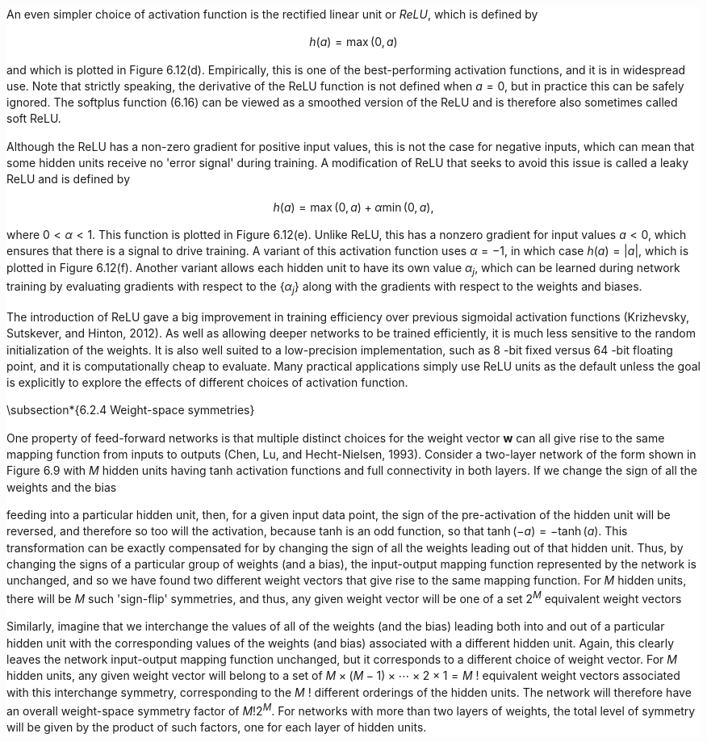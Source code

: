 An even simpler choice of activation function is the rectified linear unit or $R e L U$, which is defined by

$$
h(a)=\max (0, a)
$$

and which is plotted in Figure 6.12(d). Empirically, this is one of the best-performing activation functions, and it is in widespread use. Note that strictly speaking, the derivative of the ReLU function is not defined when $a=0$, but in practice this can be safely ignored. The softplus function (6.16) can be viewed as a smoothed version of the ReLU and is therefore also sometimes called soft ReLU.

Although the ReLU has a non-zero gradient for positive input values, this is not the case for negative inputs, which can mean that some hidden units receive no 'error signal' during training. A modification of ReLU that seeks to avoid this issue is called a leaky ReLU and is defined by

$$
h(a)=\max (0, a)+\alpha \min (0, a),
$$

where $0<\alpha<1$. This function is plotted in Figure 6.12(e). Unlike ReLU, this has a nonzero gradient for input values $a<0$, which ensures that there is a signal to drive training. A variant of this activation function uses $\alpha=-1$, in which case $h(a)=|a|$, which is plotted in Figure 6.12(f). Another variant allows each hidden unit to have its own value $\alpha_{j}$, which can be learned during network training by evaluating gradients with respect to the $\left\{\alpha_{j}\right\}$ along with the gradients with respect to the weights and biases.

The introduction of ReLU gave a big improvement in training efficiency over previous sigmoidal activation functions (Krizhevsky, Sutskever, and Hinton, 2012). As well as allowing deeper networks to be trained efficiently, it is much less sensitive to the random initialization of the weights. It is also well suited to a low-precision implementation, such as 8 -bit fixed versus 64 -bit floating point, and it is computationally cheap to evaluate. Many practical applications simply use ReLU units as the default unless the goal is explicitly to explore the effects of different choices of activation function.

\subsection*{6.2.4 Weight-space symmetries}

One property of feed-forward networks is that multiple distinct choices for the weight vector $\mathbf{w}$ can all give rise to the same mapping function from inputs to outputs (Chen, Lu, and Hecht-Nielsen, 1993). Consider a two-layer network of the form shown in Figure 6.9 with $M$ hidden units having tanh activation functions and full connectivity in both layers. If we change the sign of all the weights and the bias

feeding into a particular hidden unit, then, for a given input data point, the sign of the pre-activation of the hidden unit will be reversed, and therefore so too will the activation, because tanh is an odd function, so that $\tanh (-a)=-\tanh (a)$. This transformation can be exactly compensated for by changing the sign of all the weights leading out of that hidden unit. Thus, by changing the signs of a particular group of weights (and a bias), the input-output mapping function represented by the network is unchanged, and so we have found two different weight vectors that give rise to the same mapping function. For $M$ hidden units, there will be $M$ such 'sign-flip' symmetries, and thus, any given weight vector will be one of a set $2^{M}$ equivalent weight vectors

Similarly, imagine that we interchange the values of all of the weights (and the bias) leading both into and out of a particular hidden unit with the corresponding values of the weights (and bias) associated with a different hidden unit. Again, this clearly leaves the network input-output mapping function unchanged, but it corresponds to a different choice of weight vector. For $M$ hidden units, any given weight vector will belong to a set of $M \times(M-1) \times \cdots \times 2 \times 1=M$ ! equivalent weight vectors associated with this interchange symmetry, corresponding to the $M$ ! different orderings of the hidden units. The network will therefore have an overall weight-space symmetry factor of $M!2^{M}$. For networks with more than two layers of weights, the total level of symmetry will be given by the product of such factors, one for each layer of hidden units.
